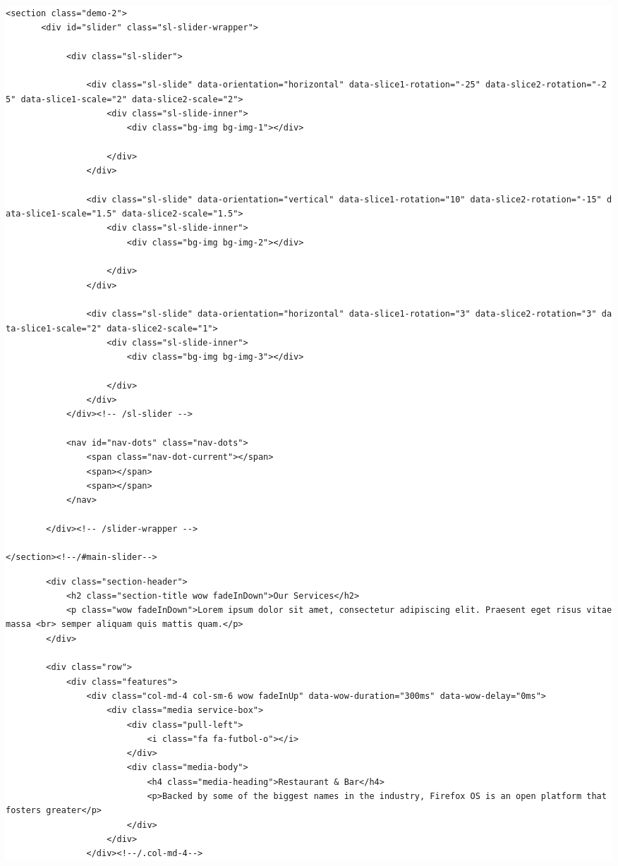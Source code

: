     <section class="demo-2">
           <div id="slider" class="sl-slider-wrapper">

				<div class="sl-slider">
				
					<div class="sl-slide" data-orientation="horizontal" data-slice1-rotation="-25" data-slice2-rotation="-25" data-slice1-scale="2" data-slice2-scale="2">
						<div class="sl-slide-inner">
							<div class="bg-img bg-img-1"></div>
							 
						</div>
					</div>
					
					<div class="sl-slide" data-orientation="vertical" data-slice1-rotation="10" data-slice2-rotation="-15" data-slice1-scale="1.5" data-slice2-scale="1.5">
						<div class="sl-slide-inner">
							<div class="bg-img bg-img-2"></div>
							 
						</div>
					</div>
					
					<div class="sl-slide" data-orientation="horizontal" data-slice1-rotation="3" data-slice2-rotation="3" data-slice1-scale="2" data-slice2-scale="1">
						<div class="sl-slide-inner">
							<div class="bg-img bg-img-3"></div>
							 
						</div>
					</div>					
				</div><!-- /sl-slider -->

				<nav id="nav-dots" class="nav-dots">
					<span class="nav-dot-current"></span>
					<span></span>
					<span></span> 
				</nav>

			</div><!-- /slider-wrapper -->

    </section><!--/#main-slider-->

 <section id="services" >
        <div class="container">

            <div class="section-header">
                <h2 class="section-title wow fadeInDown">Our Services</h2>
                <p class="wow fadeInDown">Lorem ipsum dolor sit amet, consectetur adipiscing elit. Praesent eget risus vitae massa <br> semper aliquam quis mattis quam.</p>
            </div>

            <div class="row">
                <div class="features">
                    <div class="col-md-4 col-sm-6 wow fadeInUp" data-wow-duration="300ms" data-wow-delay="0ms">
                        <div class="media service-box">
                            <div class="pull-left">
                                <i class="fa fa-futbol-o"></i>
                            </div>
                            <div class="media-body">
                                <h4 class="media-heading">Restaurant & Bar</h4>
                                <p>Backed by some of the biggest names in the industry, Firefox OS is an open platform that fosters greater</p>
                            </div>
                        </div>
                    </div><!--/.col-md-4-->
